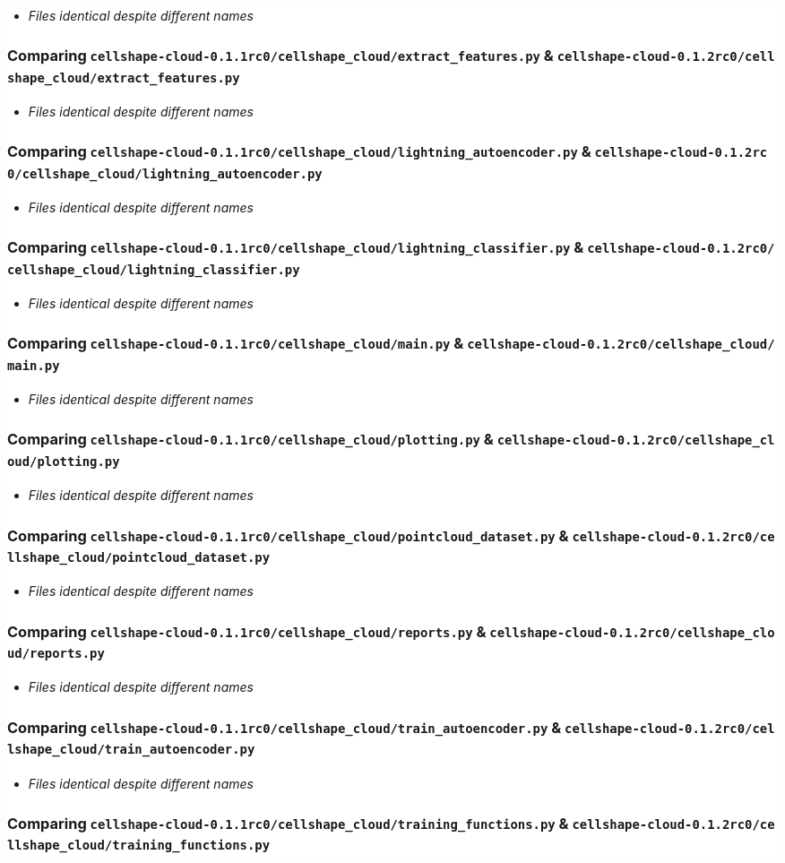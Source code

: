  * *Files identical despite different names*

### Comparing `cellshape-cloud-0.1.1rc0/cellshape_cloud/extract_features.py` & `cellshape-cloud-0.1.2rc0/cellshape_cloud/extract_features.py`

 * *Files identical despite different names*

### Comparing `cellshape-cloud-0.1.1rc0/cellshape_cloud/lightning_autoencoder.py` & `cellshape-cloud-0.1.2rc0/cellshape_cloud/lightning_autoencoder.py`

 * *Files identical despite different names*

### Comparing `cellshape-cloud-0.1.1rc0/cellshape_cloud/lightning_classifier.py` & `cellshape-cloud-0.1.2rc0/cellshape_cloud/lightning_classifier.py`

 * *Files identical despite different names*

### Comparing `cellshape-cloud-0.1.1rc0/cellshape_cloud/main.py` & `cellshape-cloud-0.1.2rc0/cellshape_cloud/main.py`

 * *Files identical despite different names*

### Comparing `cellshape-cloud-0.1.1rc0/cellshape_cloud/plotting.py` & `cellshape-cloud-0.1.2rc0/cellshape_cloud/plotting.py`

 * *Files identical despite different names*

### Comparing `cellshape-cloud-0.1.1rc0/cellshape_cloud/pointcloud_dataset.py` & `cellshape-cloud-0.1.2rc0/cellshape_cloud/pointcloud_dataset.py`

 * *Files identical despite different names*

### Comparing `cellshape-cloud-0.1.1rc0/cellshape_cloud/reports.py` & `cellshape-cloud-0.1.2rc0/cellshape_cloud/reports.py`

 * *Files identical despite different names*

### Comparing `cellshape-cloud-0.1.1rc0/cellshape_cloud/train_autoencoder.py` & `cellshape-cloud-0.1.2rc0/cellshape_cloud/train_autoencoder.py`

 * *Files identical despite different names*

### Comparing `cellshape-cloud-0.1.1rc0/cellshape_cloud/training_functions.py` & `cellshape-cloud-0.1.2rc0/cellshape_cloud/training_functions.py`

